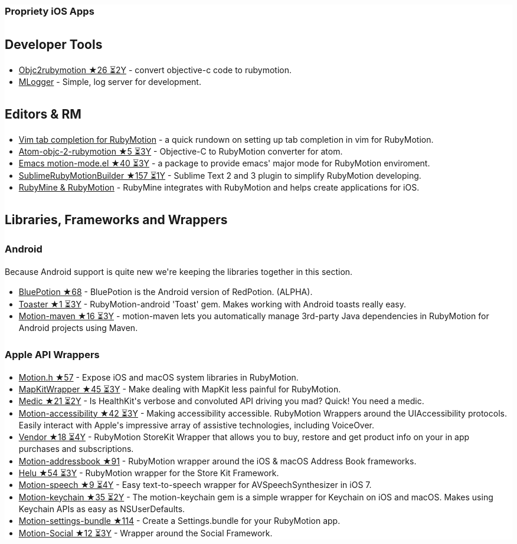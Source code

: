 
### Propriety iOS Apps



## Developer Tools
* [Objc2rubymotion ★26 ⏳2Y](https://github.com/bensheldon/objc2rubymotion) - convert objective-c code to rubymotion.
* [MLogger](https://motionobj.com/mlogger/) - Simple, log server for development.


## Editors & RM
* [Vim tab completion for RubyMotion](http://crypt.codemancers.com/posts/2013-05-01-vim-tabcompletion-for-rubymotion/) - a quick rundown on setting up tab completion in vim for RubyMotion.
* [Atom-objc-2-rubymotion ★5 ⏳3Y](https://github.com/ahmetabdi/atom-objc-2-rubymotion) - Objective-C to RubyMotion converter for atom.
* [Emacs motion-mode.el ★40 ⏳3Y](https://github.com/ainame/motion-mode) - a package to provide emacs' major mode for RubyMotion enviroment.
* [SublimeRubyMotionBuilder ★157 ⏳1Y](https://github.com/RubyMotionJP/SublimeRubyMotionBuilder) - Sublime Text 2 and 3 plugin to simplify RubyMotion developing.
* [RubyMine & RubyMotion](https://www.jetbrains.com/ruby/help/rubymotion.html) - RubyMine integrates with RubyMotion and helps create applications for iOS.


## Libraries, Frameworks and Wrappers

### Android

Because Android support is quite new we're keeping the libraries together in this section.

* [BluePotion ★68](https://github.com/infinitered/bluepotion) - BluePotion is the Android version of RedPotion. (ALPHA).
* [Toaster ★1 ⏳3Y](https://github.com/jamonholmgren/toaster) - RubyMotion-android 'Toast' gem. Makes working with Android toasts really easy.
* [Motion-maven ★16 ⏳3Y](https://github.com/HipByte/motion-maven) - motion-maven lets you automatically manage 3rd-party Java dependencies in RubyMotion for Android projects using Maven.


### Apple API Wrappers
* [Motion.h ★57](https://github.com/kastiglione/motion.h) - Expose iOS and macOS system libraries in RubyMotion.
* [MapKitWrapper ★45 ⏳3Y](https://github.com/weibel/MapKitWrapper) - Make dealing with MapKit less painful for RubyMotion.
* [Medic ★21 ⏳2Y](https://github.com/ryanlntn/medic) - Is HealthKit's verbose and convoluted API driving you mad? Quick! You need a medic.
* [Motion-accessibility ★42 ⏳3Y](https://github.com/austinseraphin/motion-accessibility) - Making accessibility accessible. RubyMotion Wrappers around the UIAccessibility protocols. Easily interact with Apple's impressive array of assistive technologies, including VoiceOver.
* [Vendor ★18 ⏳4Y](https://github.com/holgersindbaek/Vendor) - RubyMotion StoreKit Wrapper that allows you to buy, restore and get product info on your in app purchases and subscriptions.
* [Motion-addressbook ★91](https://github.com/alexrothenberg/motion-addressbook) - RubyMotion wrapper around the iOS & macOS Address Book frameworks.
* [Helu ★54 ⏳3Y](https://github.com/ivanacostarubio/helu) - RubyMotion wrapper for the Store Kit Framework.
* [Motion-speech ★9 ⏳4Y](https://github.com/macfanatic/motion-speech) - Easy text-to-speech wrapper for AVSpeechSynthesizer in iOS 7.
* [Motion-keychain ★35 ⏳2Y](https://github.com/IconoclastLabs/motion-keychain) - The motion-keychain gem is a simple wrapper for Keychain on iOS and macOS. Makes using Keychain APIs as easy as NSUserDefaults.
* [Motion-settings-bundle ★114](https://github.com/qrush/motion-settings-bundle) - Create a Settings.bundle for your RubyMotion app.
* [Motion-Social ★12 ⏳3Y](https://github.com/ivanacostarubio/motion-social) - Wrapper around the Social Framework.
